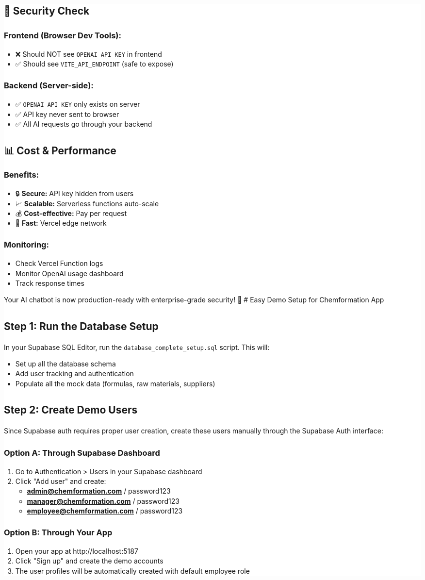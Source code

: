 ## 🚨 Security Check

### Frontend (Browser Dev Tools):
- ❌ Should NOT see `OPENAI_API_KEY` in frontend
- ✅ Should see `VITE_API_ENDPOINT` (safe to expose)

### Backend (Server-side):
- ✅ `OPENAI_API_KEY` only exists on server
- ✅ API key never sent to browser
- ✅ All AI requests go through your backend

## 📊 Cost & Performance

### Benefits:
- 🔒 **Secure:** API key hidden from users
- 📈 **Scalable:** Serverless functions auto-scale
- 💰 **Cost-effective:** Pay per request
- 🚀 **Fast:** Vercel edge network

### Monitoring:
- Check Vercel Function logs
- Monitor OpenAI usage dashboard
- Track response times

Your AI chatbot is now production-ready with enterprise-grade security! 🎉 # Easy Demo Setup for Chemformation App

## Step 1: Run the Database Setup
In your Supabase SQL Editor, run the `database_complete_setup.sql` script. This will:
- Set up all the database schema
- Add user tracking and authentication
- Populate all the mock data (formulas, raw materials, suppliers)

## Step 2: Create Demo Users
Since Supabase auth requires proper user creation, create these users manually through the Supabase Auth interface:

### Option A: Through Supabase Dashboard
1. Go to Authentication > Users in your Supabase dashboard
2. Click "Add user" and create:
   - **admin@chemformation.com** / password123
   - **manager@chemformation.com** / password123  
   - **employee@chemformation.com** / password123

### Option B: Through Your App
1. Open your app at http://localhost:5187
2. Click "Sign up" and create the demo accounts
3. The user profiles will be automatically created with default employee role
